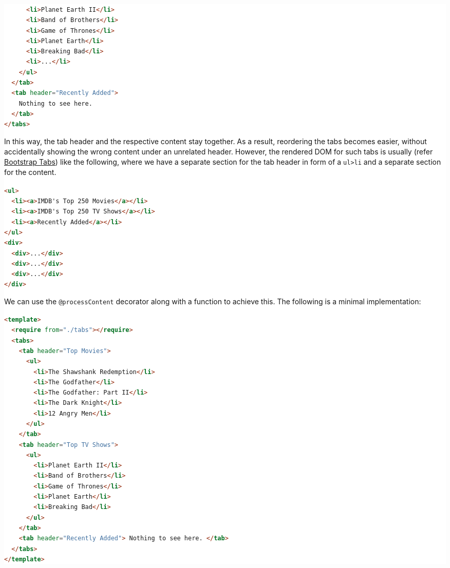 ```HTML
      <li>Planet Earth II</li>
      <li>Band of Brothers</li>
      <li>Game of Thrones</li>
      <li>Planet Earth</li>
      <li>Breaking Bad</li>
      <li>...</li>
    </ul>
  </tab>
  <tab header="Recently Added">
    Nothing to see here.
  </tab>
</tabs>
```

In this way, the tab header and the respective content stay together. As a result, reordering the tabs becomes easier, without accidentally showing the wrong content under an unrelated header. However, the rendered DOM for such tabs is usually (refer [Bootstrap Tabs](https://getbootstrap.com/docs/4.2/components/navs/#javascript-behavior)) like the following, where we have a separate section for the tab header in form of a `ul>li` and a separate section for the content.

```HTML
<ul>
  <li><a>IMDB's Top 250 Movies</a></li>
  <li><a>IMDB's Top 250 TV Shows</a></li>
  <li><a>Recently Added</a></li>
</ul>
<div>
  <div>...</div>
  <div>...</div>
  <div>...</div>
</div>
```

We can use the `@processContent` decorator along with a function to achieve this. The following is a minimal implementation:

```HTML app.html
<template>
  <require from="./tabs"></require>
  <tabs>
    <tab header="Top Movies">
      <ul>
        <li>The Shawshank Redemption</li>
        <li>The Godfather</li>
        <li>The Godfather: Part II</li>
        <li>The Dark Knight</li>
        <li>12 Angry Men</li>
      </ul>
    </tab>
    <tab header="Top TV Shows">
      <ul>
        <li>Planet Earth II</li>
        <li>Band of Brothers</li>
        <li>Game of Thrones</li>
        <li>Planet Earth</li>
        <li>Breaking Bad</li>
      </ul>
    </tab>
    <tab header="Recently Added"> Nothing to see here. </tab>
  </tabs>
</template>
```
